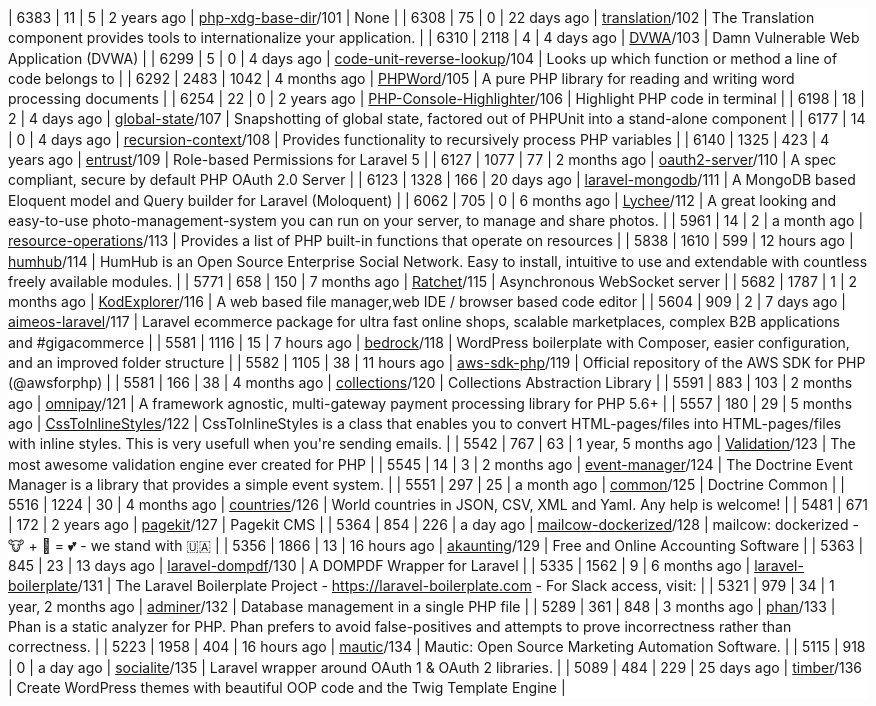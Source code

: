 | 6383 | 11 | 5 | 2 years ago | [php-xdg-base-dir](https://github.com/dnoegel/php-xdg-base-dir)/101 | None |
| 6308 | 75 | 0 | 22 days ago | [translation](https://github.com/symfony/translation)/102 | The Translation component provides tools to internationalize your application. |
| 6310 | 2118 | 4 | 4 days ago | [DVWA](https://github.com/digininja/DVWA)/103 | Damn Vulnerable Web Application (DVWA) |
| 6299 | 5 | 0 | 4 days ago | [code-unit-reverse-lookup](https://github.com/sebastianbergmann/code-unit-reverse-lookup)/104 | Looks up which function or method a line of code belongs to |
| 6292 | 2483 | 1042 | 4 months ago | [PHPWord](https://github.com/PHPOffice/PHPWord)/105 | A pure PHP library for reading and writing word processing documents |
| 6254 | 22 | 0 | 2 years ago | [PHP-Console-Highlighter](https://github.com/JakubOnderka/PHP-Console-Highlighter)/106 | Highlight PHP code in terminal |
| 6198 | 18 | 2 | 4 days ago | [global-state](https://github.com/sebastianbergmann/global-state)/107 | Snapshotting of global state, factored out of PHPUnit into a stand-alone component |
| 6177 | 14 | 0 | 4 days ago | [recursion-context](https://github.com/sebastianbergmann/recursion-context)/108 | Provides functionality to recursively process PHP variables |
| 6140 | 1325 | 423 | 4 years ago | [entrust](https://github.com/Zizaco/entrust)/109 | Role-based Permissions for Laravel 5 |
| 6127 | 1077 | 77 | 2 months ago | [oauth2-server](https://github.com/thephpleague/oauth2-server)/110 | A spec compliant, secure by default PHP OAuth 2.0 Server |
| 6123 | 1328 | 166 | 20 days ago | [laravel-mongodb](https://github.com/jenssegers/laravel-mongodb)/111 | A MongoDB based Eloquent model and Query builder for Laravel (Moloquent) |
| 6062 | 705 | 0 | 6 months ago | [Lychee](https://github.com/electerious/Lychee)/112 | A great looking and easy-to-use photo-management-system you can run on your server, to manage and share photos. |
| 5961 | 14 | 2 | a month ago | [resource-operations](https://github.com/sebastianbergmann/resource-operations)/113 | Provides a list of PHP built-in functions that operate on resources |
| 5838 | 1610 | 599 | 12 hours ago | [humhub](https://github.com/humhub/humhub)/114 | HumHub is an Open Source Enterprise Social Network. Easy to install, intuitive to use and extendable with countless freely available modules. |
| 5771 | 658 | 150 | 7 months ago | [Ratchet](https://github.com/ratchetphp/Ratchet)/115 | Asynchronous WebSocket server |
| 5682 | 1787 | 1 | 2 months ago | [KodExplorer](https://github.com/kalcaddle/KodExplorer)/116 | A web based file manager,web IDE / browser based code editor |
| 5604 | 909 | 2 | 7 days ago | [aimeos-laravel](https://github.com/aimeos/aimeos-laravel)/117 | Laravel ecommerce package for ultra fast online shops, scalable marketplaces, complex B2B applications and #gigacommerce |
| 5581 | 1116 | 15 | 7 hours ago | [bedrock](https://github.com/roots/bedrock)/118 | WordPress boilerplate with Composer, easier configuration, and an improved folder structure |
| 5582 | 1105 | 38 | 11 hours ago | [aws-sdk-php](https://github.com/aws/aws-sdk-php)/119 | Official repository of the AWS SDK for PHP (@awsforphp) |
| 5581 | 166 | 38 | 4 months ago | [collections](https://github.com/doctrine/collections)/120 | Collections Abstraction Library |
| 5591 | 883 | 103 | 2 months ago | [omnipay](https://github.com/thephpleague/omnipay)/121 | A framework agnostic, multi-gateway payment processing library for PHP 5.6+ |
| 5557 | 180 | 29 | 5 months ago | [CssToInlineStyles](https://github.com/tijsverkoyen/CssToInlineStyles)/122 | CssToInlineStyles is a class that enables you to convert HTML-pages/files into HTML-pages/files with inline styles. This is very usefull when you're sending emails. |
| 5542 | 767 | 63 | 1 year, 5 months ago | [Validation](https://github.com/Respect/Validation)/123 | The most awesome validation engine ever created for PHP |
| 5545 | 14 | 3 | 2 months ago | [event-manager](https://github.com/doctrine/event-manager)/124 | The Doctrine Event Manager is a library that provides a simple event system. |
| 5551 | 297 | 25 | a month ago | [common](https://github.com/doctrine/common)/125 | Doctrine Common |
| 5516 | 1224 | 30 | 4 months ago | [countries](https://github.com/mledoze/countries)/126 | World countries in JSON, CSV, XML and Yaml. Any help is welcome! |
| 5481 | 671 | 172 | 2 years ago | [pagekit](https://github.com/pagekit/pagekit)/127 | Pagekit CMS |
| 5364 | 854 | 226 | a day ago | [mailcow-dockerized](https://github.com/mailcow/mailcow-dockerized)/128 | mailcow: dockerized - 🐮 + 🐋 = 💕 - we stand with 🇺🇦 |
| 5356 | 1866 | 13 | 16 hours ago | [akaunting](https://github.com/akaunting/akaunting)/129 | Free and Online Accounting Software |
| 5363 | 845 | 23 | 13 days ago | [laravel-dompdf](https://github.com/barryvdh/laravel-dompdf)/130 | A DOMPDF Wrapper for Laravel |
| 5335 | 1562 | 9 | 6 months ago | [laravel-boilerplate](https://github.com/rappasoft/laravel-boilerplate)/131 | The Laravel Boilerplate Project - https://laravel-boilerplate.com - For Slack access, visit: |
| 5321 | 979 | 34 | 1 year, 2 months ago | [adminer](https://github.com/vrana/adminer)/132 | Database management in a single PHP file |
| 5289 | 361 | 848 | 3 months ago | [phan](https://github.com/phan/phan)/133 | Phan is a static analyzer for PHP. Phan prefers to avoid false-positives and attempts to prove incorrectness rather than correctness. |
| 5223 | 1958 | 404 | 16 hours ago | [mautic](https://github.com/mautic/mautic)/134 | Mautic: Open Source Marketing Automation Software. |
| 5115 | 918 | 0 | a day ago | [socialite](https://github.com/laravel/socialite)/135 | Laravel wrapper around OAuth 1 & OAuth 2 libraries. |
| 5089 | 484 | 229 | 25 days ago | [timber](https://github.com/timber/timber)/136 | Create WordPress themes with beautiful OOP code and the Twig Template Engine |